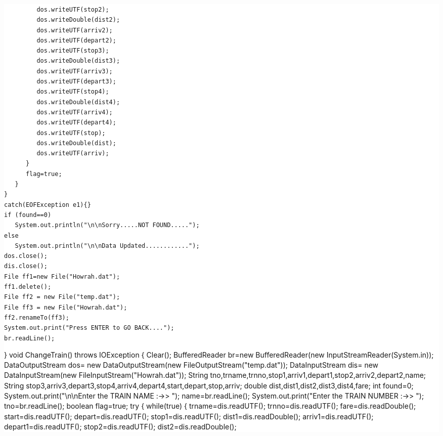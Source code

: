              dos.writeUTF(stop2);
             dos.writeDouble(dist2);
             dos.writeUTF(arriv2);
             dos.writeUTF(depart2);
             dos.writeUTF(stop3);
             dos.writeDouble(dist3);
             dos.writeUTF(arriv3);
             dos.writeUTF(depart3);
             dos.writeUTF(stop4);
             dos.writeDouble(dist4);
             dos.writeUTF(arriv4);
             dos.writeUTF(depart4);
             dos.writeUTF(stop);
             dos.writeDouble(dist);
             dos.writeUTF(arriv);
          }
          flag=true;
       }
    }
    catch(EOFException e1){}
    if (found==0)
       System.out.println("\n\nSorry.....NOT FOUND.....");
    else
       System.out.println("\n\nData Updated............");
    dos.close();
    dis.close();
    File ff1=new File("Howrah.dat");
    ff1.delete();
    File ff2 = new File("temp.dat");
    File ff3 = new File("Howrah.dat");
    ff2.renameTo(ff3);
    System.out.print("Press ENTER to GO BACK....");
    br.readLine();
  }
  void ChangeTrain() throws IOException
  {
    Clear();
    BufferedReader br=new BufferedReader(new InputStreamReader(System.in));
    DataOutputStream dos= new DataOutputStream(new FileOutputStream("temp.dat"));
    DataInputStream dis= new DataInputStream(new FileInputStream("Howrah.dat"));
    String tno,trname,trnno,stop1,arriv1,depart1,stop2,arriv2,depart2,name;
    String stop3,arriv3,depart3,stop4,arriv4,depart4,start,depart,stop,arriv;
    double dist,dist1,dist2,dist3,dist4,fare;
    int found=0;
    System.out.print("\n\nEnter the TRAIN NAME :->> ");
    name=br.readLine();
    System.out.print("Enter the TRAIN NUMBER   :->> ");
    tno=br.readLine();
    boolean flag=true;
    try
    {
       while(true)
       {
         trname=dis.readUTF();
         trnno=dis.readUTF();
         fare=dis.readDouble();
         start=dis.readUTF();
         depart=dis.readUTF();
         stop1=dis.readUTF();
         dist1=dis.readDouble();
         arriv1=dis.readUTF();
         depart1=dis.readUTF();
         stop2=dis.readUTF();
         dist2=dis.readDouble();